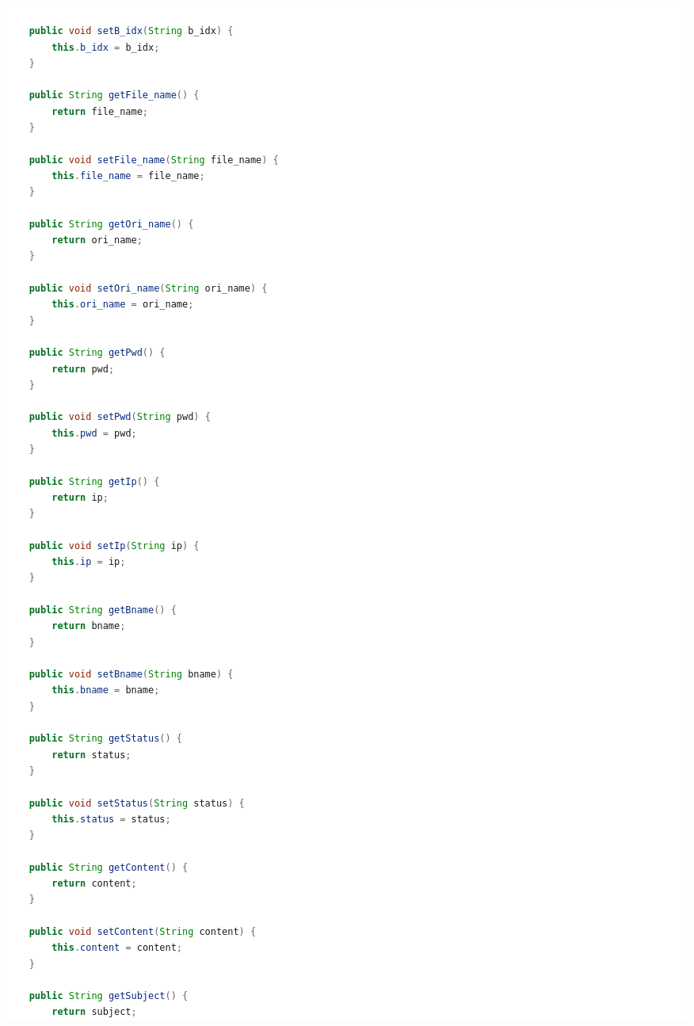 ```java

	public void setB_idx(String b_idx) {
		this.b_idx = b_idx;
	}

	public String getFile_name() {
		return file_name;
	}

	public void setFile_name(String file_name) {
		this.file_name = file_name;
	}

	public String getOri_name() {
		return ori_name;
	}

	public void setOri_name(String ori_name) {
		this.ori_name = ori_name;
	}

	public String getPwd() {
		return pwd;
	}

	public void setPwd(String pwd) {
		this.pwd = pwd;
	}

	public String getIp() {
		return ip;
	}

	public void setIp(String ip) {
		this.ip = ip;
	}

	public String getBname() {
		return bname;
	}

	public void setBname(String bname) {
		this.bname = bname;
	}

	public String getStatus() {
		return status;
	}

	public void setStatus(String status) {
		this.status = status;
	}

	public String getContent() {
		return content;
	}

	public void setContent(String content) {
		this.content = content;
	}

	public String getSubject() {
		return subject;
```
